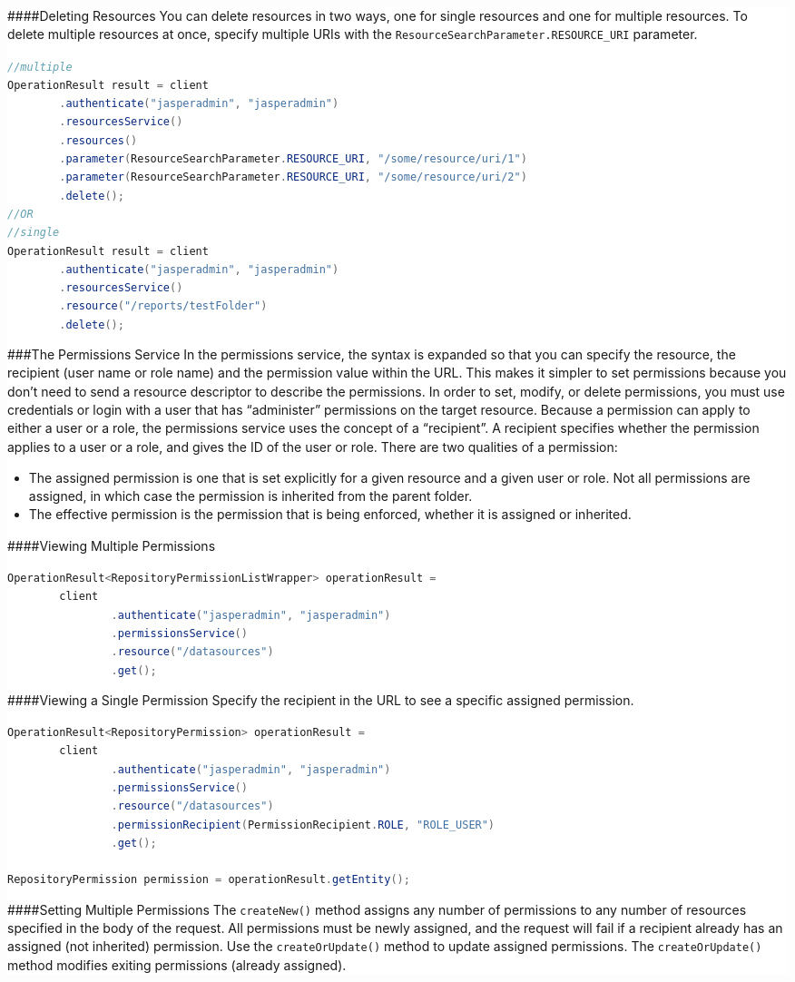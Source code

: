 ####Deleting Resources
You can delete resources in two ways, one for single resources and one for multiple resources. To delete multiple resources at once, specify multiple URIs with the `ResourceSearchParameter.RESOURCE_URI` parameter.
```java
//multiple
OperationResult result = client
        .authenticate("jasperadmin", "jasperadmin")
        .resourcesService()
        .resources()
        .parameter(ResourceSearchParameter.RESOURCE_URI, "/some/resource/uri/1")
        .parameter(ResourceSearchParameter.RESOURCE_URI, "/some/resource/uri/2")
        .delete();
//OR
//single
OperationResult result = client
        .authenticate("jasperadmin", "jasperadmin")
        .resourcesService()
        .resource("/reports/testFolder")
        .delete();
```
###The Permissions Service
In the permissions service, the syntax is expanded so that you can specify the resource, the recipient (user name or role name) and the permission value within the URL. This makes it simpler to set permissions because you don’t need to send a resource descriptor to describe the permissions. In order to set, modify, or delete permissions, you must use credentials or login with a user that has “administer” permissions on the target resource.
Because a permission can apply to either a user or a role, the permissions service uses the concept of a “recipient”. A recipient specifies whether the permission applies to a user or a role, and gives the ID of the user or role.
There are two qualities of a permission:
* The assigned permission is one that is set explicitly for a given resource and a given user or role. Not all permissions are assigned, in which case the permission is inherited from the parent folder.
* The effective permission is the permission that is being enforced, whether it is assigned or inherited.

####Viewing Multiple Permissions

```java
OperationResult<RepositoryPermissionListWrapper> operationResult =
        client
                .authenticate("jasperadmin", "jasperadmin")
                .permissionsService()
                .resource("/datasources")
                .get();
```
####Viewing a Single Permission
Specify the recipient in the URL to see a specific assigned permission.
```java
OperationResult<RepositoryPermission> operationResult =
        client
                .authenticate("jasperadmin", "jasperadmin")
                .permissionsService()
                .resource("/datasources")
                .permissionRecipient(PermissionRecipient.ROLE, "ROLE_USER")
                .get();

RepositoryPermission permission = operationResult.getEntity();
```
####Setting Multiple Permissions
The `createNew()` method assigns any number of permissions to any number of resources specified in the body of the request. All permissions must be newly assigned, and the request will fail if a recipient already has an assigned (not inherited) permission. Use the `createOrUpdate()` method to update assigned permissions. The `createOrUpdate()` method modifies exiting permissions (already assigned).